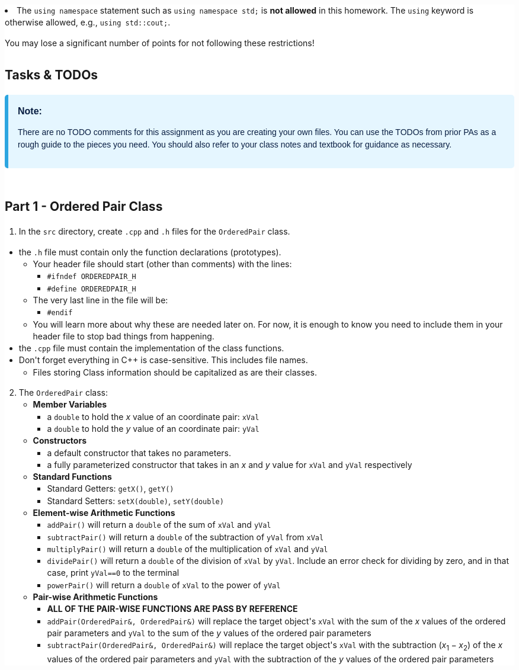 <li>The <code>using namespace</code> statement such as <code>using namespace std;</code> is <strong>not allowed</strong> in this homework. The <code>using</code> keyword is otherwise allowed, e.g., <code>using std::cout;</code>.</li>
</ul></p>
<p>You may lose a significant number of points for not following these restrictions!</p>
</div>

## Tasks & TODOs


<div
    style="background-color: #E5F6FF; border-left: 6px solid #2CA5E0; color: #091E42; padding: 16px; border-radius: 5px; font-family: Arial, sans-serif; font-size: 14px;">
    <i class="fa-solid fa-circle-info"></i>
    <b style="display: inline; margin-bottom: 8px; font-size: 16px;">Note:</b>
    <p>There are no TODO comments for this assignment as you are creating your own files. You can use the TODOs from prior PAs as a rough guide to the pieces you need. You should also refer to your class notes and textbook for guidance as necessary.</p>
</div>

<br>

## Part 1 - Ordered Pair Class

1. In the `src` directory, create `.cpp` and `.h` files for the `OrderedPair` class.
  - the `.h` file must contain only the function declarations (prototypes).
    - Your header file should start (other than comments) with the lines:
      - `#ifndef ORDEREDPAIR_H`
      - `#define ORDEREDPAIR_H`
    - The very last line in the file will be:
      - `#endif`
    - You will learn more about why these are needed later on. For now, it is enough to know you need to include them in your header file to stop bad things from happening.
  - the `.cpp` file must contain the implementation of the class functions.
  - Don't forget everything in C++ is case-sensitive. This includes file names.
    - Files storing Class information should be capitalized as are their classes.
2. The `OrderedPair` class:
   - **Member Variables**
      - a `double` to hold the $x$ value of an coordinate pair: `xVal`
      - a `double` to hold the $y$ value of an coordinate pair: `yVal`
   - **Constructors**
      - a default constructor that takes no parameters.
      - a fully parameterized constructor that takes in an $x$ and $y$ value for `xVal` and `yVal` respectively
   - **Standard Functions**
      - Standard Getters: `getX()`, `getY()`
      - Standard Setters: `setX(double)`, `setY(double)`
   - **Element-wise Arithmetic Functions**
      - `addPair()` will return a `double` of the sum of `xVal` and `yVal`
      - `subtractPair()` will return a `double` of the subtraction of `yVal` from `xVal`
      - `multiplyPair()` will return a `double` of the multiplication of `xVal` and `yVal`
      - `dividePair()` will return a `double` of the division of `xVal` by `yVal`. Include an error check for dividing by zero, and in that case, print `yVal==0` to the terminal
      - `powerPair()` will return a `double` of `xVal` to the power of `yVal`
   - **Pair-wise Arithmetic Functions**
      - **ALL OF THE PAIR-WISE FUNCTIONS ARE PASS BY REFERENCE**
      - `addPair(OrderedPair&, OrderedPair&)` will replace the target object's `xVal` with the sum of the $x$ values of the ordered pair parameters and `yVal` to the sum of the $y$ values of the ordered pair parameters
      - `subtractPair(OrderedPair&, OrderedPair&)` will replace the target object's `xVal` with the subtraction ($x_1 - x_2$) of the $x$ values of the ordered pair parameters and `yVal` with the subtraction of the $y$ values of the ordered pair parameters